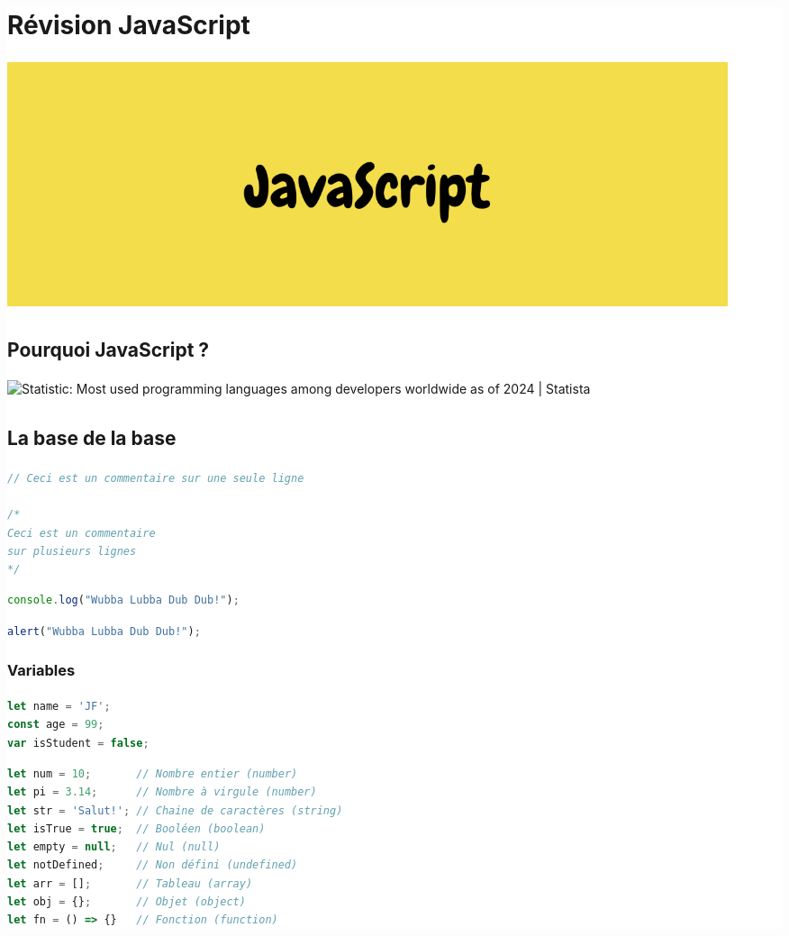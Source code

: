 # Révision JavaScript

![](./assets/images/javascript_banner.png)

## Pourquoi JavaScript ?

![Statistic: Most used programming languages among developers worldwide as of 2024 | Statista](https://www.statista.com/graphic/1/793628/worldwide-developer-survey-most-used-languages.jpg)

## La base de la base

```js title="Commentaires"
// Ceci est un commentaire sur une seule ligne

/*
Ceci est un commentaire
sur plusieurs lignes
*/
```

```js title="Message"
console.log("Wubba Lubba Dub Dub!");
```

```js title="Message d’alerte"
alert("Wubba Lubba Dub Dub!");
```

### Variables

```js title="Types de variables"
let name = 'JF';
const age = 99;
var isStudent = false;
```

```js title="Valeurs"
let num = 10;       // Nombre entier (number)
let pi = 3.14;      // Nombre à virgule (number)
let str = 'Salut!'; // Chaine de caractères (string)
let isTrue = true;  // Booléen (boolean)
let empty = null;   // Nul (null)
let notDefined;     // Non défini (undefined)
let arr = [];       // Tableau (array)
let obj = {};       // Objet (object)
let fn = () => {}   // Fonction (function)
```

